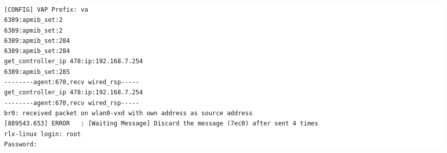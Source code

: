 ```
[CONFIG] VAP Prefix: va
6389:apmib_set:2
6389:apmib_set:2
6389:apmib_set:284
6389:apmib_set:284
get_controller_ip 478:ip:192.168.7.254
6389:apmib_set:285
--------agent:670,recv wired_rsp-----
get_controller_ip 478:ip:192.168.7.254
--------agent:670,recv wired_rsp-----
br0: received packet on wlan0-vxd with own address as source address
[889543.653] ERROR   : [Waiting Message] Discard the message (7ec0) after sent 4 times
rlx-linux login: root
Password: 
```
